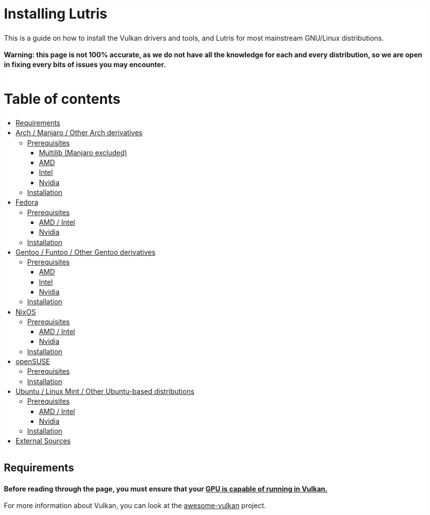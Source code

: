 # Installing Lutris

This is a guide on how to install the Vulkan drivers and tools, and Lutris for most mainstream GNU/Linux distributions.

**Warning: this page is not 100% accurate, as we do not have all the knowledge for each and every distribution, so we are open in fixing every bits of issues you may encounter.**

Table of contents
=============
- [Requirements](#requirements)
 - [Arch / Manjaro / Other Arch derivatives](#arch--manjaro--other-arch-derivatives)
	- [Prerequisites](#prerequisites)
		- [Multilib (Manjaro excluded)](#multilib-manjaro-excluded)
		- [AMD](#amd)
		- [Intel](#intel)
		- [Nvidia](#nvidia)
	- [Installation](#installation)
 - [Fedora](#fedora)
	- [Prerequisites](#prerequisites-1)
		- [AMD / Intel](#amd--intel)
		- [Nvidia](#nvidia-1)
	- [Installation](#installation-1)
 - [Gentoo / Funtoo / Other Gentoo derivatives](#gentoo--funtoo--other-gentoo-derivatives)
	- [Prerequisites](#prerequisites-2)
		- [AMD](#amd-1)
		- [Intel](#intel-1)
		- [Nvidia](#nvidia-2)
	- [Installation](#installation-2)
 - [NixOS](#nixos)
	- [Prerequisites](#prerequisites-3)
		- [AMD / Intel](#amd--intel-1)
		- [Nvidia](#nvidia-3)
	- [Installation](#installation-3)
 - [openSUSE](#opensuse)
	- [Prerequisites](#prerequisites-4)
	- [Installation](#installation-4)
 - [Ubuntu / Linux Mint / Other Ubuntu-based distributions](#ubuntu--linux-mint--other-ubuntu-based-distributions)
	- [Prerequisites](#prerequisites-5)
		- [AMD / Intel](#amd--intel-2)
		- [Nvidia](#nvidia-4)
	- [Installation](#installation-5)
 - [External Sources](#external-sources)

## Requirements

**Before reading through the page, you must ensure that your [GPU is capable of running in Vulkan.](https://en.wikipedia.org/wiki/Vulkan_(API)#Compatibility)**

For more information about Vulkan, you can look at the [awesome-vulkan](https://github.com/vinjn/awesome-vulkan) project.
